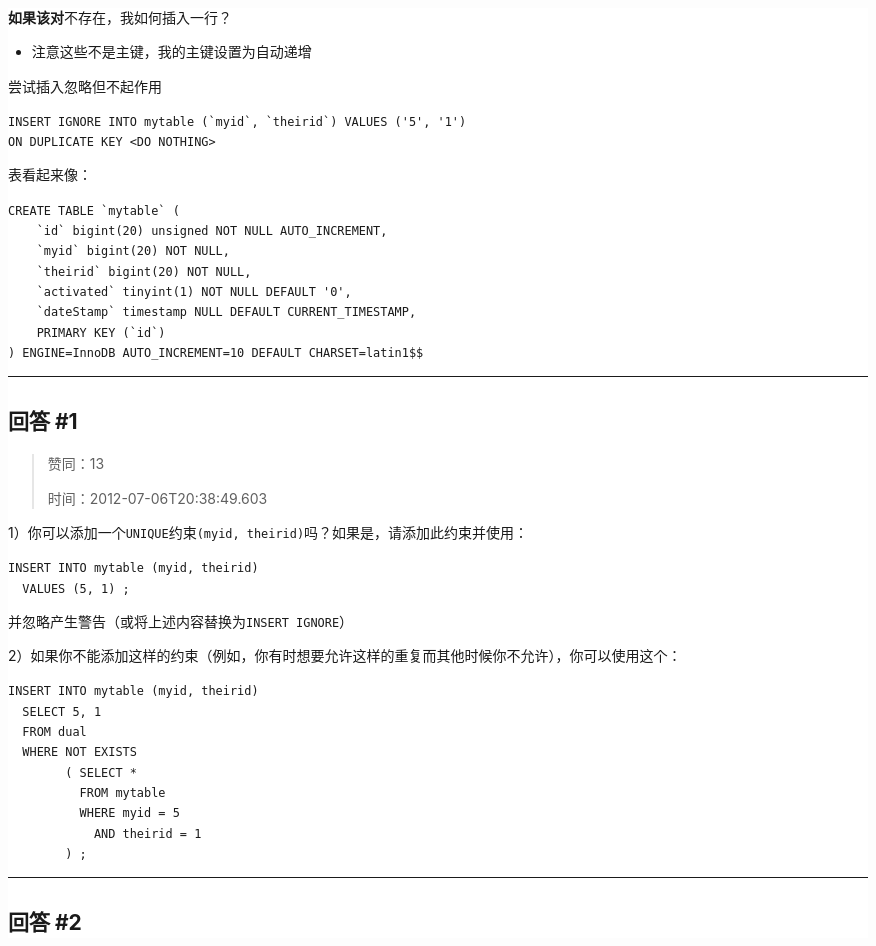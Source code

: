 **如果该对**不存在，我如何插入一行？
* 注意这些不是主键，我的主键设置为自动递增

尝试插入忽略但不起作用

```
INSERT IGNORE INTO mytable (`myid`, `theirid`) VALUES ('5', '1')
ON DUPLICATE KEY <DO NOTHING> 
```

表看起来像：

```
CREATE TABLE `mytable` (
    `id` bigint(20) unsigned NOT NULL AUTO_INCREMENT,
    `myid` bigint(20) NOT NULL,
    `theirid` bigint(20) NOT NULL,
    `activated` tinyint(1) NOT NULL DEFAULT '0',
    `dateStamp` timestamp NULL DEFAULT CURRENT_TIMESTAMP,
    PRIMARY KEY (`id`)
) ENGINE=InnoDB AUTO_INCREMENT=10 DEFAULT CHARSET=latin1$$ 
```

* * *

## 回答 #1

> 赞同：13
> 
> 时间：2012-07-06T20:38:49.603

1）你可以添加一个`UNIQUE`约束`(myid, theirid)`吗？如果是，请添加此约束并使用：

```
INSERT INTO mytable (myid, theirid) 
  VALUES (5, 1) ; 
```

并忽略产生警告（或将上述内容替换为`INSERT IGNORE`）

2）如果你不能添加这样的约束（例如，你有时想要允许这样的重复而其他时候你不允许），你可以使用这个：

```
INSERT INTO mytable (myid, theirid) 
  SELECT 5, 1 
  FROM dual 
  WHERE NOT EXISTS
        ( SELECT *
          FROM mytable
          WHERE myid = 5
            AND theirid = 1
        ) ; 
```

* * *

## 回答 #2
